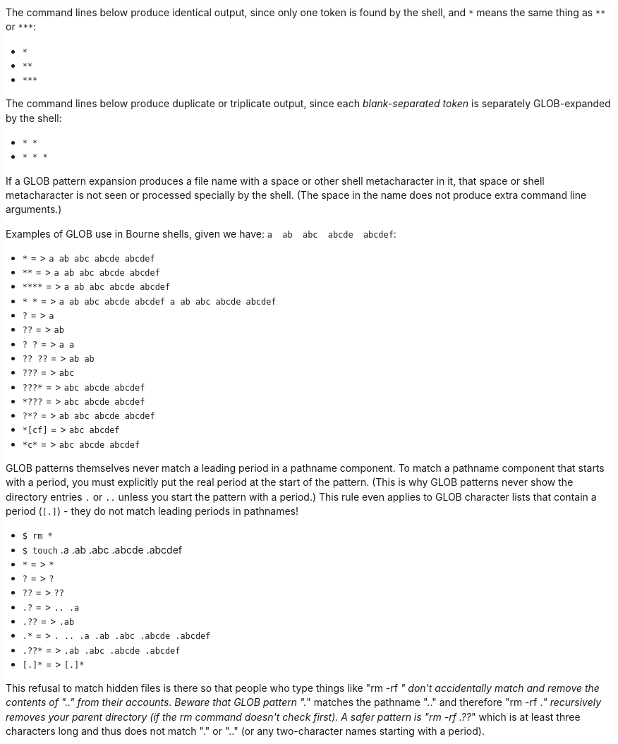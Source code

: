 The command lines below produce identical output, since only one token is found by the shell, and `*` means the same thing as `**` or `***`:

* `*`
* `**`
* `***`

The command lines below produce duplicate or triplicate output, since each _blank-separated token_ is separately GLOB-expanded by the shell:

* `* *`
* `* * *`

If a GLOB pattern expansion produces a file name with a space or other shell metacharacter in it, that space or shell metacharacter is not seen or processed specially by the shell.  (The space in the name does not produce extra command line arguments.)

Examples of GLOB use in Bourne shells, given we have: `a  ab  abc  abcde  abcdef`:

* `*` = > `a ab abc abcde abcdef`
* `**` = > `a ab abc abcde abcdef`
* `****` = > `a ab abc abcde abcdef`
* `* *` = > `a ab abc abcde abcdef a ab abc abcde abcdef`
* `?` = > `a`
* `??` = > `ab`
* `? ?` = > `a a`
* `?? ??` = > `ab ab`
* `???` = > `abc`
* `???*` = > `abc abcde abcdef`
* `*???` = > `abc abcde abcdef`
* `?*?` = > `ab abc abcde abcdef`
* `*[cf]` = > `abc abcdef`
* `*c*` = > `abc abcde abcdef`

GLOB patterns themselves never match a leading period in a pathname component.  To match a pathname component that starts with a period, you must explicitly put the real period at the start of the pattern. (This is why GLOB patterns never show the directory entries `.` or `..` unless you start the pattern with a period.)  This rule even applies to GLOB character lists that contain a period (`[.]`) - they do not match leading periods in pathnames!

* `$ rm *`
* `$ touch` .a .ab .abc .abcde .abcdef
* `*` = > `*`
* `?` = > `?`
* `??` = > `??`
* `.?` = > `.. .a`
* `.??` = > `.ab`
* `.*` = > `. .. .a .ab .abc .abcde .abcdef`
* `.??*` = > `.ab .abc .abcde .abcdef`
* `[.]*` = > `[.]*`

This refusal to match hidden files is there so that people who type
things like "rm -rf *" don't accidentally match and remove the contents
of ".." from their accounts.  Beware that GLOB pattern ".*" matches the
pathname ".." and therefore "rm -rf .*" recursively removes your parent
directory (if the rm command doesn't check first).  A safer pattern is
"rm -rf .??*" which is at least three characters long and thus does not
match "." or ".." (or any two-character names starting with a period).

